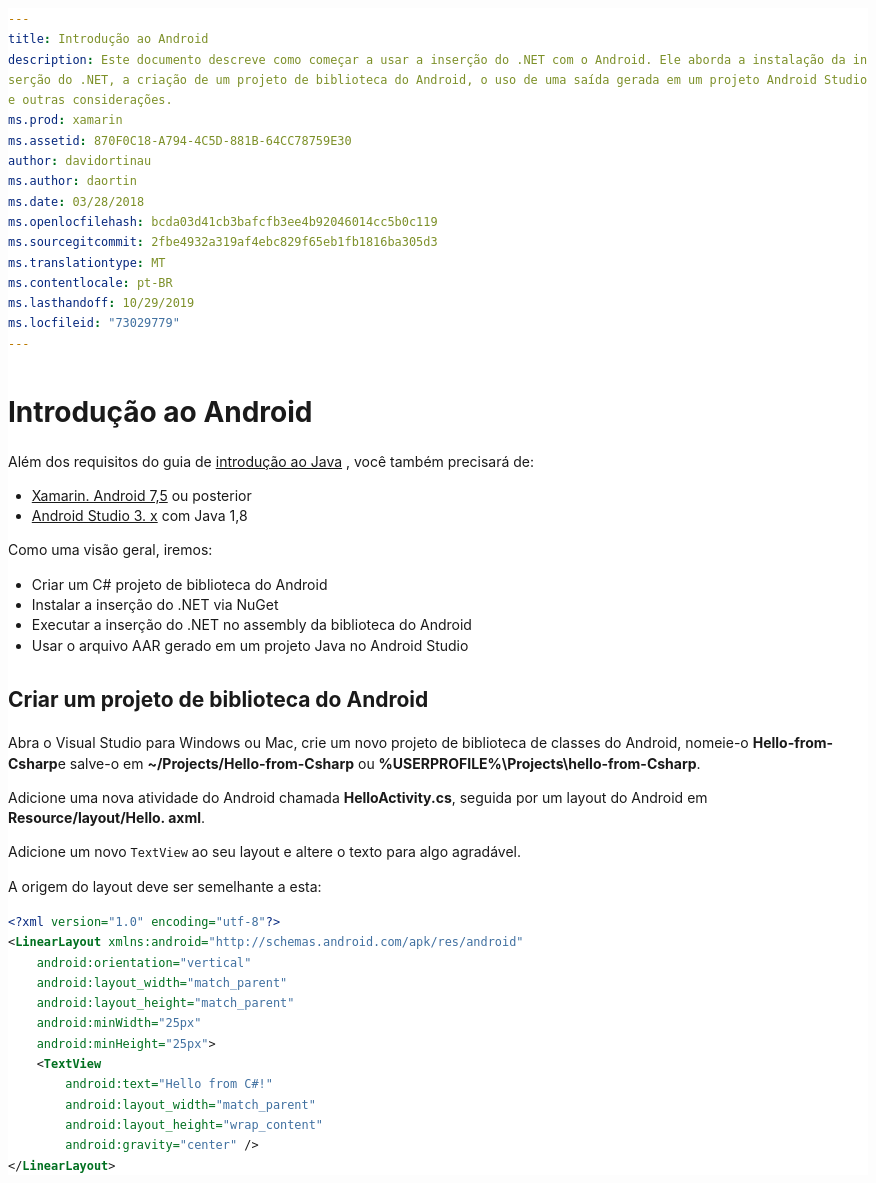 ```yaml
---
title: Introdução ao Android
description: Este documento descreve como começar a usar a inserção do .NET com o Android. Ele aborda a instalação da inserção do .NET, a criação de um projeto de biblioteca do Android, o uso de uma saída gerada em um projeto Android Studio e outras considerações.
ms.prod: xamarin
ms.assetid: 870F0C18-A794-4C5D-881B-64CC78759E30
author: davidortinau
ms.author: daortin
ms.date: 03/28/2018
ms.openlocfilehash: bcda03d41cb3bafcfb3ee4b92046014cc5b0c119
ms.sourcegitcommit: 2fbe4932a319af4ebc829f65eb1fb1816ba305d3
ms.translationtype: MT
ms.contentlocale: pt-BR
ms.lasthandoff: 10/29/2019
ms.locfileid: "73029779"
---
```

# <a name="getting-started-with-android"></a>Introdução ao Android

Além dos requisitos do guia de [introdução ao Java](~/tools/dotnet-embedding/get-started/java/index.md) , você também precisará de:

- [Xamarin. Android 7,5](https://visualstudio.microsoft.com/xamarin/) ou posterior
- [Android Studio 3. x](https://developer.android.com/studio/index.html) com Java 1,8

Como uma visão geral, iremos:

- Criar um C# projeto de biblioteca do Android
- Instalar a inserção do .NET via NuGet
- Executar a inserção do .NET no assembly da biblioteca do Android
- Usar o arquivo AAR gerado em um projeto Java no Android Studio

## <a name="create-an-android-library-project"></a>Criar um projeto de biblioteca do Android

Abra o Visual Studio para Windows ou Mac, crie um novo projeto de biblioteca de classes do Android, nomeie-o **Hello-from-Csharp**e salve-o em **~/Projects/Hello-from-Csharp** ou **%USERPROFILE%\Projects\hello-from-Csharp**.

Adicione uma nova atividade do Android chamada **HelloActivity.cs**, seguida por um layout do Android em **Resource/layout/Hello. axml**.

Adicione um novo `TextView` ao seu layout e altere o texto para algo agradável.

A origem do layout deve ser semelhante a esta:

```xml
<?xml version="1.0" encoding="utf-8"?>
<LinearLayout xmlns:android="http://schemas.android.com/apk/res/android"
    android:orientation="vertical"
    android:layout_width="match_parent"
    android:layout_height="match_parent"
    android:minWidth="25px"
    android:minHeight="25px">
    <TextView
        android:text="Hello from C#!"
        android:layout_width="match_parent"
        android:layout_height="wrap_content"
        android:gravity="center" />
</LinearLayout>
```
